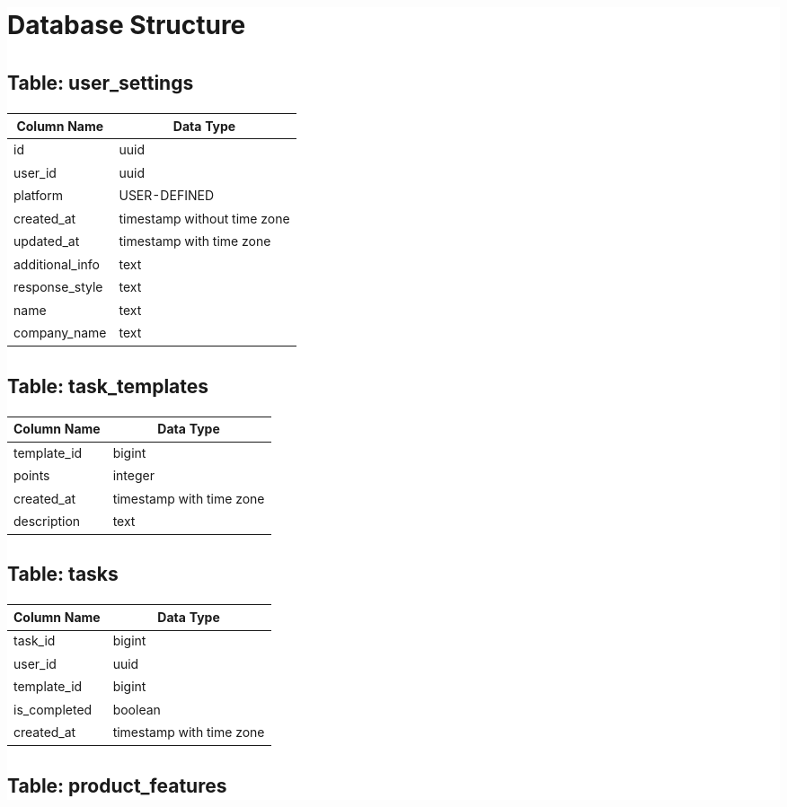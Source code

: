 # Database Structure

## Table: user_settings

| Column Name     | Data Type                   |
| --------------- | --------------------------- |
| id              | uuid                        |
| user_id         | uuid                        |
| platform        | USER-DEFINED                |
| created_at      | timestamp without time zone |
| updated_at      | timestamp with time zone    |
| additional_info | text                        |
| response_style  | text                        |
| name            | text                        |
| company_name    | text                        |

## Table: task_templates

| Column Name | Data Type                |
| ----------- | ------------------------ |
| template_id | bigint                   |
| points      | integer                  |
| created_at  | timestamp with time zone |
| description | text                     |

## Table: tasks

| Column Name  | Data Type                |
| ------------ | ------------------------ |
| task_id      | bigint                   |
| user_id      | uuid                     |
| template_id  | bigint                   |
| is_completed | boolean                  |
| created_at   | timestamp with time zone |

## Table: product_features
